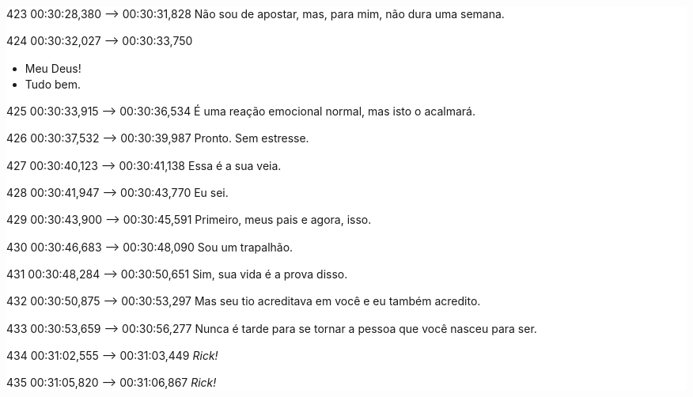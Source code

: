 423
00:30:28,380 --> 00:30:31,828
Não sou de apostar, mas, para mim,
não dura uma semana.

424
00:30:32,027 --> 00:30:33,750
- Meu Deus!
- Tudo bem.

425
00:30:33,915 --> 00:30:36,534
É uma reação emocional normal,
mas isto o acalmará.

426
00:30:37,532 --> 00:30:39,987
Pronto. Sem estresse.

427
00:30:40,123 --> 00:30:41,138
Essa é a sua veia.

428
00:30:41,947 --> 00:30:43,770
Eu sei.

429
00:30:43,900 --> 00:30:45,591
Primeiro, meus pais e agora, isso.

430
00:30:46,683 --> 00:30:48,090
Sou um trapalhão.

431
00:30:48,284 --> 00:30:50,651
Sim, sua vida é a prova disso.

432
00:30:50,875 --> 00:30:53,297
Mas seu tio acreditava em você
e eu também acredito.

433
00:30:53,659 --> 00:30:56,277
Nunca é tarde para se tornar a
pessoa que você nasceu para ser.

434
00:31:02,555 --> 00:31:03,449
<i>Rick!</i>

435
00:31:05,820 --> 00:31:06,867
<i>Rick!</i>
